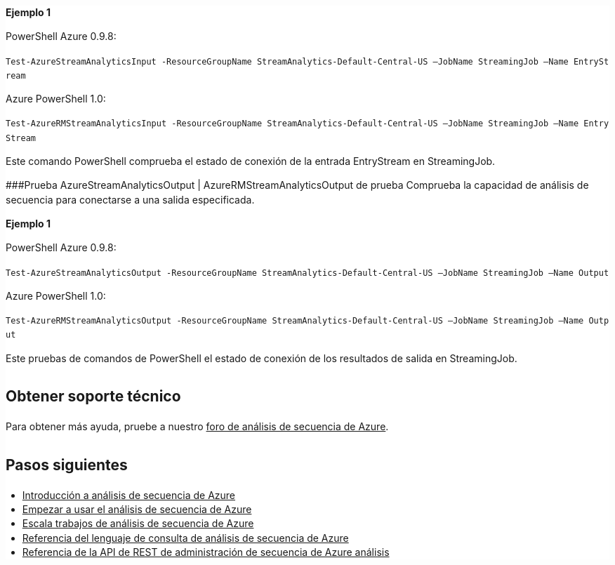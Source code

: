 **Ejemplo 1**

PowerShell Azure 0.9.8:  

    Test-AzureStreamAnalyticsInput -ResourceGroupName StreamAnalytics-Default-Central-US –JobName StreamingJob –Name EntryStream

Azure PowerShell 1.0:  

    Test-AzureRMStreamAnalyticsInput -ResourceGroupName StreamAnalytics-Default-Central-US –JobName StreamingJob –Name EntryStream

Este comando PowerShell comprueba el estado de conexión de la entrada EntryStream en StreamingJob.  

###<a name="test-azurestreamanalyticsoutput--test-azurermstreamanalyticsoutput"></a>Prueba AzureStreamAnalyticsOutput | AzureRMStreamAnalyticsOutput de prueba
Comprueba la capacidad de análisis de secuencia para conectarse a una salida especificada.

**Ejemplo 1**

PowerShell Azure 0.9.8:  

    Test-AzureStreamAnalyticsOutput -ResourceGroupName StreamAnalytics-Default-Central-US –JobName StreamingJob –Name Output

Azure PowerShell 1.0:  

    Test-AzureRMStreamAnalyticsOutput -ResourceGroupName StreamAnalytics-Default-Central-US –JobName StreamingJob –Name Output

Este pruebas de comandos de PowerShell el estado de conexión de los resultados de salida en StreamingJob.  

## <a name="get-support"></a>Obtener soporte técnico
Para obtener más ayuda, pruebe a nuestro [foro de análisis de secuencia de Azure](https://social.msdn.microsoft.com/Forums/en-US/home?forum=AzureStreamAnalytics). 


## <a name="next-steps"></a>Pasos siguientes

- [Introducción a análisis de secuencia de Azure](stream-analytics-introduction.md)
- [Empezar a usar el análisis de secuencia de Azure](stream-analytics-get-started.md)
- [Escala trabajos de análisis de secuencia de Azure](stream-analytics-scale-jobs.md)
- [Referencia del lenguaje de consulta de análisis de secuencia de Azure](https://msdn.microsoft.com/library/azure/dn834998.aspx)
- [Referencia de la API de REST de administración de secuencia de Azure análisis](https://msdn.microsoft.com/library/azure/dn835031.aspx)
 



[msdn-switch-azuremode]: http://msdn.microsoft.com/library/dn722470.aspx
[powershell-install]: http://azure.microsoft.com/documentation/articles/powershell-install-configure/
[msdn-rest-api-create-stream-analytics-job]: https://msdn.microsoft.com/library/dn834994.aspx
[msdn-rest-api-create-stream-analytics-input]: https://msdn.microsoft.com/library/dn835010.aspx
[msdn-rest-api-create-stream-analytics-output]: https://msdn.microsoft.com/library/dn835015.aspx
[msdn-rest-api-create-stream-analytics-transformation]: https://msdn.microsoft.com/library/dn835007.aspx

[stream.analytics.introduction]: stream-analytics-introduction.md
[stream.analytics.get.started]: stream-analytics-get-started.md
[stream.analytics.developer.guide]: ../stream-analytics-developer-guide.md
[stream.analytics.scale.jobs]: stream-analytics-scale-jobs.md
[stream.analytics.query.language.reference]: http://go.microsoft.com/fwlink/?LinkID=513299
[stream.analytics.rest.api.reference]: http://go.microsoft.com/fwlink/?LinkId=517301
 

